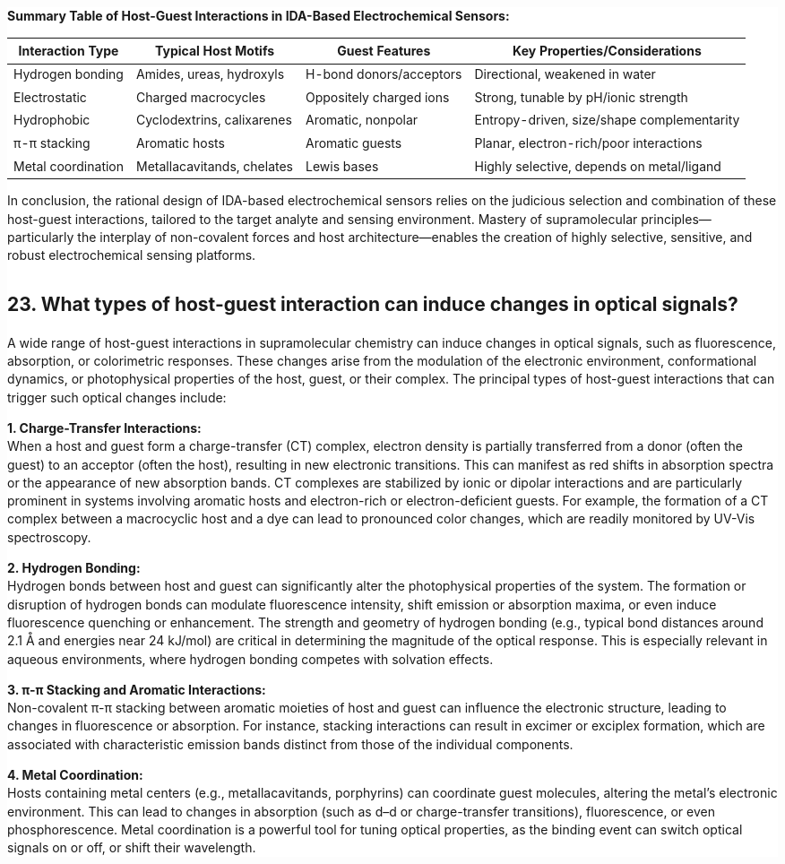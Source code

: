 **Summary Table of Host-Guest Interactions in IDA-Based Electrochemical Sensors:**

| Interaction Type      | Typical Host Motifs         | Guest Features           | Key Properties/Considerations                |
|----------------------|----------------------------|--------------------------|----------------------------------------------|
| Hydrogen bonding     | Amides, ureas, hydroxyls    | H-bond donors/acceptors  | Directional, weakened in water               |
| Electrostatic        | Charged macrocycles         | Oppositely charged ions  | Strong, tunable by pH/ionic strength         |
| Hydrophobic          | Cyclodextrins, calixarenes  | Aromatic, nonpolar       | Entropy-driven, size/shape complementarity   |
| π-π stacking         | Aromatic hosts              | Aromatic guests          | Planar, electron-rich/poor interactions      |
| Metal coordination   | Metallacavitands, chelates  | Lewis bases              | Highly selective, depends on metal/ligand    |

In conclusion, the rational design of IDA-based electrochemical sensors relies on the judicious selection and combination of these host-guest interactions, tailored to the target analyte and sensing environment. Mastery of supramolecular principles—particularly the interplay of non-covalent forces and host architecture—enables the creation of highly selective, sensitive, and robust electrochemical sensing platforms.

## 23. What types of host-guest interaction can induce changes in optical signals?

A wide range of host-guest interactions in supramolecular chemistry can induce changes in optical signals, such as fluorescence, absorption, or colorimetric responses. These changes arise from the modulation of the electronic environment, conformational dynamics, or photophysical properties of the host, guest, or their complex. The principal types of host-guest interactions that can trigger such optical changes include:

**1. Charge-Transfer Interactions:**  
When a host and guest form a charge-transfer (CT) complex, electron density is partially transferred from a donor (often the guest) to an acceptor (often the host), resulting in new electronic transitions. This can manifest as red shifts in absorption spectra or the appearance of new absorption bands. CT complexes are stabilized by ionic or dipolar interactions and are particularly prominent in systems involving aromatic hosts and electron-rich or electron-deficient guests. For example, the formation of a CT complex between a macrocyclic host and a dye can lead to pronounced color changes, which are readily monitored by UV-Vis spectroscopy.

**2. Hydrogen Bonding:**  
Hydrogen bonds between host and guest can significantly alter the photophysical properties of the system. The formation or disruption of hydrogen bonds can modulate fluorescence intensity, shift emission or absorption maxima, or even induce fluorescence quenching or enhancement. The strength and geometry of hydrogen bonding (e.g., typical bond distances around 2.1 Å and energies near 24 kJ/mol) are critical in determining the magnitude of the optical response. This is especially relevant in aqueous environments, where hydrogen bonding competes with solvation effects.

**3. π-π Stacking and Aromatic Interactions:**  
Non-covalent π-π stacking between aromatic moieties of host and guest can influence the electronic structure, leading to changes in fluorescence or absorption. For instance, stacking interactions can result in excimer or exciplex formation, which are associated with characteristic emission bands distinct from those of the individual components.

**4. Metal Coordination:**  
Hosts containing metal centers (e.g., metallacavitands, porphyrins) can coordinate guest molecules, altering the metal’s electronic environment. This can lead to changes in absorption (such as d–d or charge-transfer transitions), fluorescence, or even phosphorescence. Metal coordination is a powerful tool for tuning optical properties, as the binding event can switch optical signals on or off, or shift their wavelength.
